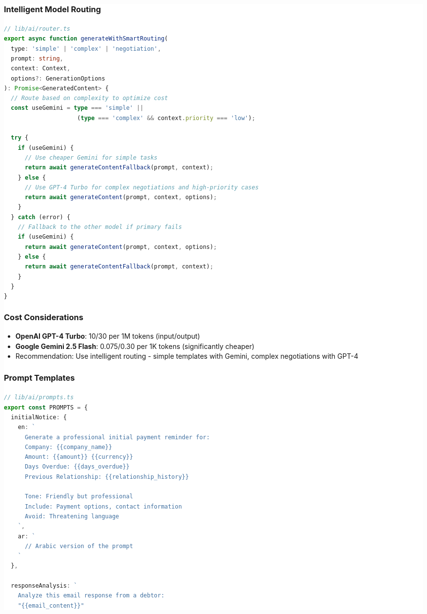 ### Intelligent Model Routing
```typescript
// lib/ai/router.ts
export async function generateWithSmartRouting(
  type: 'simple' | 'complex' | 'negotiation',
  prompt: string,
  context: Context,
  options?: GenerationOptions
): Promise<GeneratedContent> {
  // Route based on complexity to optimize cost
  const useGemini = type === 'simple' || 
                     (type === 'complex' && context.priority === 'low');
  
  try {
    if (useGemini) {
      // Use cheaper Gemini for simple tasks
      return await generateContentFallback(prompt, context);
    } else {
      // Use GPT-4 Turbo for complex negotiations and high-priority cases
      return await generateContent(prompt, context, options);
    }
  } catch (error) {
    // Fallback to the other model if primary fails
    if (useGemini) {
      return await generateContent(prompt, context, options);
    } else {
      return await generateContentFallback(prompt, context);
    }
  }
}
```

### Cost Considerations
- **OpenAI GPT-4 Turbo**: $10/$30 per 1M tokens (input/output)
- **Google Gemini 2.5 Flash**: $0.075/$0.30 per 1K tokens (significantly cheaper)
- Recommendation: Use intelligent routing - simple templates with Gemini, complex negotiations with GPT-4

### Prompt Templates

```typescript
// lib/ai/prompts.ts
export const PROMPTS = {
  initialNotice: {
    en: `
      Generate a professional initial payment reminder for:
      Company: {{company_name}}
      Amount: {{amount}} {{currency}}
      Days Overdue: {{days_overdue}}
      Previous Relationship: {{relationship_history}}
      
      Tone: Friendly but professional
      Include: Payment options, contact information
      Avoid: Threatening language
    `,
    ar: `
      // Arabic version of the prompt
    `
  },
  
  responseAnalysis: `
    Analyze this email response from a debtor:
    "{{email_content}}"
```